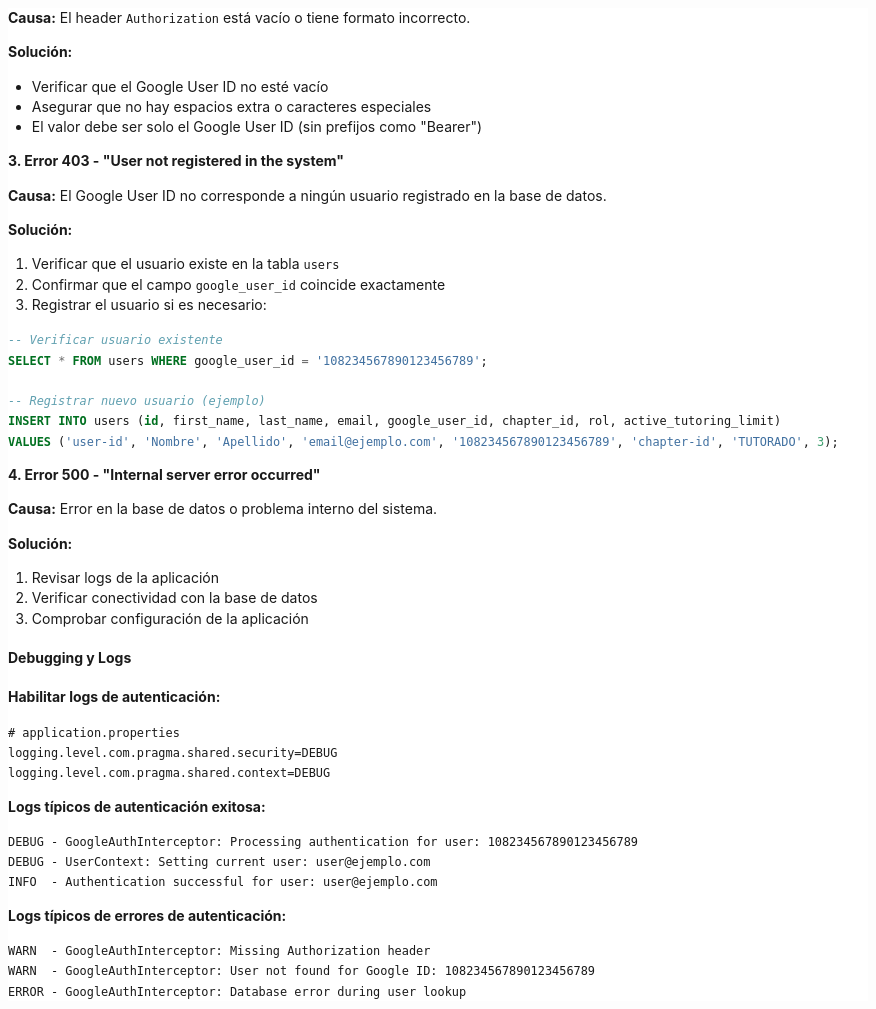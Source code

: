 **Causa:** El header `Authorization` está vacío o tiene formato incorrecto.

**Solución:**
- Verificar que el Google User ID no esté vacío
- Asegurar que no hay espacios extra o caracteres especiales
- El valor debe ser solo el Google User ID (sin prefijos como "Bearer")

**3. Error 403 - "User not registered in the system"**

**Causa:** El Google User ID no corresponde a ningún usuario registrado en la base de datos.

**Solución:**
1. Verificar que el usuario existe en la tabla `users`
2. Confirmar que el campo `google_user_id` coincide exactamente
3. Registrar el usuario si es necesario:

```sql
-- Verificar usuario existente
SELECT * FROM users WHERE google_user_id = '108234567890123456789';

-- Registrar nuevo usuario (ejemplo)
INSERT INTO users (id, first_name, last_name, email, google_user_id, chapter_id, rol, active_tutoring_limit)
VALUES ('user-id', 'Nombre', 'Apellido', 'email@ejemplo.com', '108234567890123456789', 'chapter-id', 'TUTORADO', 3);
```

**4. Error 500 - "Internal server error occurred"**

**Causa:** Error en la base de datos o problema interno del sistema.

**Solución:**
1. Revisar logs de la aplicación
2. Verificar conectividad con la base de datos
3. Comprobar configuración de la aplicación

#### Debugging y Logs

**Habilitar logs de autenticación:**

```properties
# application.properties
logging.level.com.pragma.shared.security=DEBUG
logging.level.com.pragma.shared.context=DEBUG
```

**Logs típicos de autenticación exitosa:**
```
DEBUG - GoogleAuthInterceptor: Processing authentication for user: 108234567890123456789
DEBUG - UserContext: Setting current user: user@ejemplo.com
INFO  - Authentication successful for user: user@ejemplo.com
```

**Logs típicos de errores de autenticación:**
```
WARN  - GoogleAuthInterceptor: Missing Authorization header
WARN  - GoogleAuthInterceptor: User not found for Google ID: 108234567890123456789
ERROR - GoogleAuthInterceptor: Database error during user lookup
```
